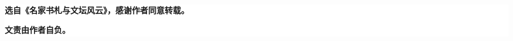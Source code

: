   <strong>
   选自《名家书札与文坛风云》，感谢作者同意转载。
  </strong>
 </p>
 <p>
  <strong>
   文责由作者自负。
  </strong>
 </p>
</div>

